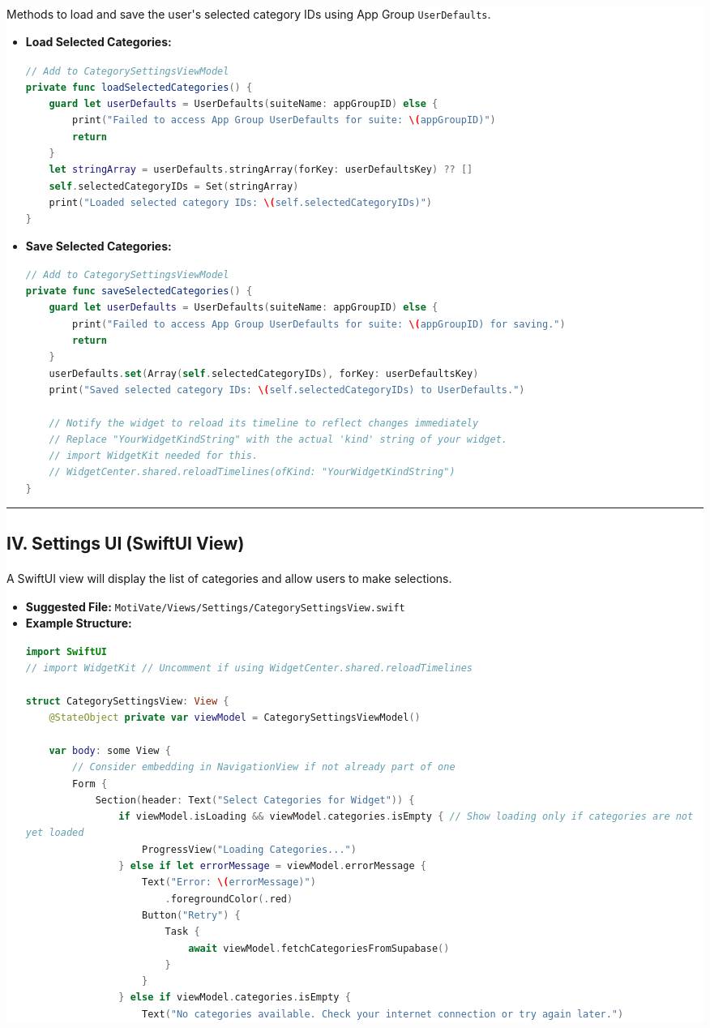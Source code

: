 Methods to load and save the user's selected category IDs using App Group `UserDefaults`.

*   **Load Selected Categories:**
    ```swift
    // Add to CategorySettingsViewModel
    private func loadSelectedCategories() {
        guard let userDefaults = UserDefaults(suiteName: appGroupID) else {
            print("Failed to access App Group UserDefaults for suite: \(appGroupID)")
            return
        }
        let stringArray = userDefaults.stringArray(forKey: userDefaultsKey) ?? []
        self.selectedCategoryIDs = Set(stringArray)
        print("Loaded selected category IDs: \(self.selectedCategoryIDs)")
    }
    ```

*   **Save Selected Categories:**
    ```swift
    // Add to CategorySettingsViewModel
    private func saveSelectedCategories() {
        guard let userDefaults = UserDefaults(suiteName: appGroupID) else {
            print("Failed to access App Group UserDefaults for suite: \(appGroupID) for saving.")
            return
        }
        userDefaults.set(Array(self.selectedCategoryIDs), forKey: userDefaultsKey)
        print("Saved selected category IDs: \(self.selectedCategoryIDs) to UserDefaults.")
        
        // Notify the widget to reload its timeline to reflect changes immediately
        // Replace "YourWidgetKindString" with the actual 'kind' string of your widget.
        // import WidgetKit needed for this.
        // WidgetCenter.shared.reloadTimelines(ofKind: "YourWidgetKindString") 
    }
    ```

---

## IV. Settings UI (SwiftUI View)

A SwiftUI view will display the list of categories and allow users to make selections.

*   **Suggested File:** `MotiVate/Views/Settings/CategorySettingsView.swift`
*   **Example Structure:**
    ```swift
    import SwiftUI
    // import WidgetKit // Uncomment if using WidgetCenter.shared.reloadTimelines

    struct CategorySettingsView: View {
        @StateObject private var viewModel = CategorySettingsViewModel()

        var body: some View {
            // Consider embedding in NavigationView if not already part of one
            Form {
                Section(header: Text("Select Categories for Widget")) {
                    if viewModel.isLoading && viewModel.categories.isEmpty { // Show loading only if categories are not yet loaded
                        ProgressView("Loading Categories...")
                    } else if let errorMessage = viewModel.errorMessage {
                        Text("Error: \(errorMessage)")
                            .foregroundColor(.red)
                        Button("Retry") {
                            Task {
                                await viewModel.fetchCategoriesFromSupabase()
                            }
                        }
                    } else if viewModel.categories.isEmpty {
                        Text("No categories available. Check your internet connection or try again later.")